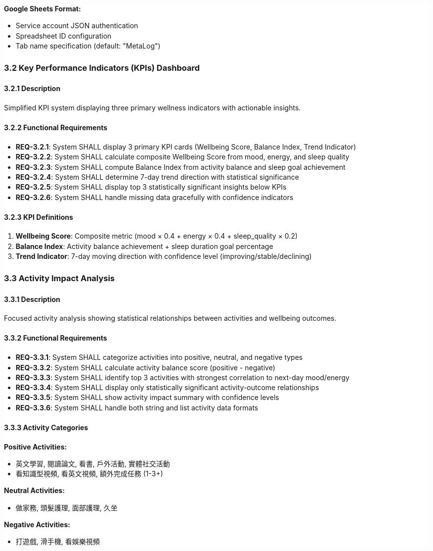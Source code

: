 **Google Sheets Format:**
- Service account JSON authentication
- Spreadsheet ID configuration
- Tab name specification (default: "MetaLog")

### 3.2 Key Performance Indicators (KPIs) Dashboard

#### 3.2.1 Description
Simplified KPI system displaying three primary wellness indicators with actionable insights.

#### 3.2.2 Functional Requirements
- **REQ-3.2.1**: System SHALL display 3 primary KPI cards (Wellbeing Score, Balance Index, Trend Indicator)
- **REQ-3.2.2**: System SHALL calculate composite Wellbeing Score from mood, energy, and sleep quality
- **REQ-3.2.3**: System SHALL compute Balance Index from activity balance and sleep goal achievement
- **REQ-3.2.4**: System SHALL determine 7-day trend direction with statistical significance
- **REQ-3.2.5**: System SHALL display top 3 statistically significant insights below KPIs
- **REQ-3.2.6**: System SHALL handle missing data gracefully with confidence indicators

#### 3.2.3 KPI Definitions
1. **Wellbeing Score**: Composite metric (mood × 0.4 + energy × 0.4 + sleep_quality × 0.2)
2. **Balance Index**: Activity balance achievement + sleep duration goal percentage
3. **Trend Indicator**: 7-day moving direction with confidence level (improving/stable/declining)

### 3.3 Activity Impact Analysis

#### 3.3.1 Description
Focused activity analysis showing statistical relationships between activities and wellbeing outcomes.

#### 3.3.2 Functional Requirements
- **REQ-3.3.1**: System SHALL categorize activities into positive, neutral, and negative types
- **REQ-3.3.2**: System SHALL calculate activity balance score (positive - negative)
- **REQ-3.3.3**: System SHALL identify top 3 activities with strongest correlation to next-day mood/energy
- **REQ-3.3.4**: System SHALL display only statistically significant activity-outcome relationships
- **REQ-3.3.5**: System SHALL show activity impact summary with confidence levels
- **REQ-3.3.6**: System SHALL handle both string and list activity data formats

#### 3.3.3 Activity Categories
**Positive Activities:**
- 英文學習, 閱讀論文, 看書, 戶外活動, 實體社交活動
- 看知識型視頻, 看英文視頻, 額外完成任務 (1-3+)

**Neutral Activities:**
- 做家務, 頭髮護理, 面部護理, 久坐

**Negative Activities:**
- 打遊戲, 滑手機, 看娛樂視頻
